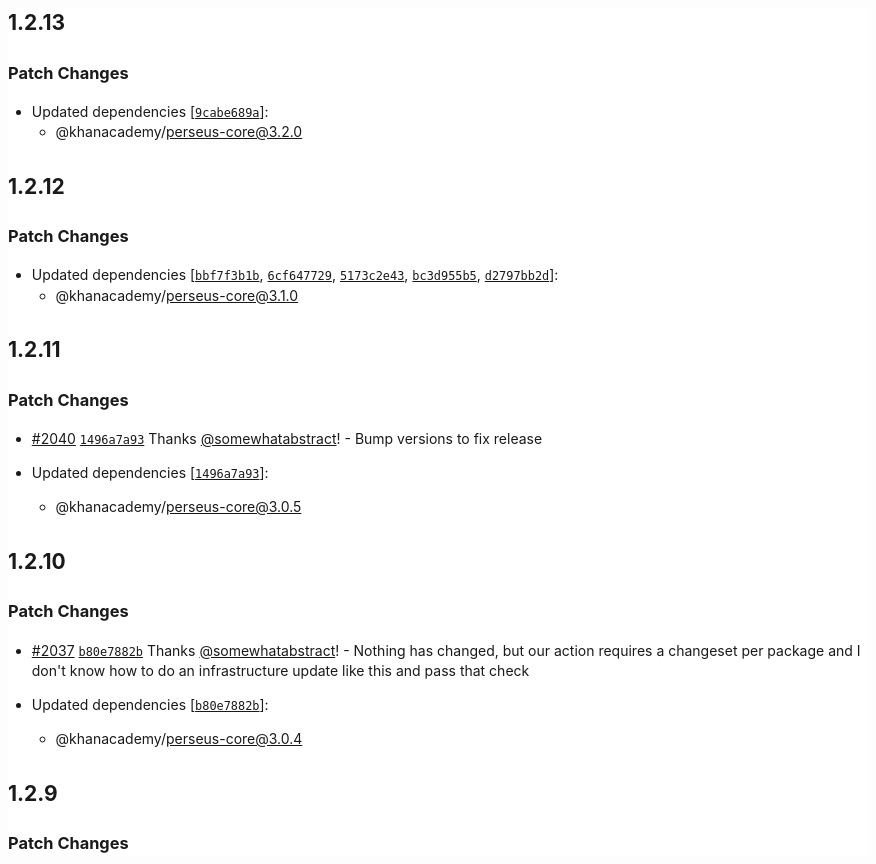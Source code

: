 
## 1.2.13

### Patch Changes

-   Updated dependencies [[`9cabe689a`](https://github.com/Khan/perseus/commit/9cabe689a7aa143f95adf4556bf5c10d654a66ae)]:
    -   @khanacademy/perseus-core@3.2.0

## 1.2.12

### Patch Changes

-   Updated dependencies [[`bbf7f3b1b`](https://github.com/Khan/perseus/commit/bbf7f3b1be657c588270a3b47983c0aecbf84418), [`6cf647729`](https://github.com/Khan/perseus/commit/6cf6477291053d85faac48028b8f038fd0c28930), [`5173c2e43`](https://github.com/Khan/perseus/commit/5173c2e43bf939159f420dcd448b90691d52353b), [`bc3d955b5`](https://github.com/Khan/perseus/commit/bc3d955b57e847a379328fcc7cf276f42e0874dd), [`d2797bb2d`](https://github.com/Khan/perseus/commit/d2797bb2dc51bd80cb03f2c1eeb39286e4dfa45c)]:
    -   @khanacademy/perseus-core@3.1.0

## 1.2.11

### Patch Changes

-   [#2040](https://github.com/Khan/perseus/pull/2040) [`1496a7a93`](https://github.com/Khan/perseus/commit/1496a7a93ef691c8e34da309c10cb77d35627bf3) Thanks [@somewhatabstract](https://github.com/somewhatabstract)! - Bump versions to fix release

-   Updated dependencies [[`1496a7a93`](https://github.com/Khan/perseus/commit/1496a7a93ef691c8e34da309c10cb77d35627bf3)]:
    -   @khanacademy/perseus-core@3.0.5

## 1.2.10

### Patch Changes

-   [#2037](https://github.com/Khan/perseus/pull/2037) [`b80e7882b`](https://github.com/Khan/perseus/commit/b80e7882bf58f8e71cbf9482585577032c317428) Thanks [@somewhatabstract](https://github.com/somewhatabstract)! - Nothing has changed, but our action requires a changeset per package and I don't know how to do an infrastructure update like this and pass that check

-   Updated dependencies [[`b80e7882b`](https://github.com/Khan/perseus/commit/b80e7882bf58f8e71cbf9482585577032c317428)]:
    -   @khanacademy/perseus-core@3.0.4

## 1.2.9

### Patch Changes
